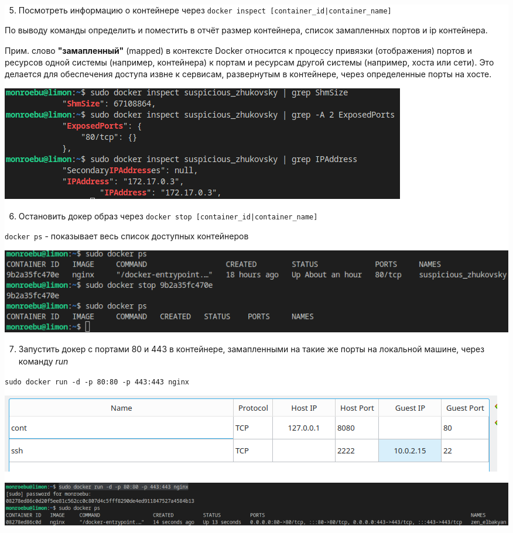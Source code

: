 5. Посмотреть информацию о контейнере через `docker inspect [container_id|container_name]`

По выводу команды определить и поместить в отчёт размер контейнера, список замапленных портов и ip контейнера.

Прим.  слово **"замапленный"** (mapped) в контексте Docker относится к процессу привязки (отображения) портов и ресурсов одной системы (например, контейнера) к портам и ресурсам другой системы (например, хоста или сети). Это делается для обеспечения доступа извне к сервисам, развернутым в контейнере, через определенные порты на хосте.

![part 1](screenshots/1.5.inspect.png)

6. Остановить докер образ через `docker stop [container_id|container_name]`

`docker ps`  - показывает весь список доступных контейнеров

![part 1](screenshots/1.6.stop.png)


7. Запустить докер с портами 80 и 443 в контейнере, замапленными на такие же порты на локальной машине, через команду *run*

`sudo docker run -d -p 80:80 -p 443:443 nginx`

![part 1](screenshots/1.7.ports.png)

![part 1](screenshots/1.7.80.443.png)
